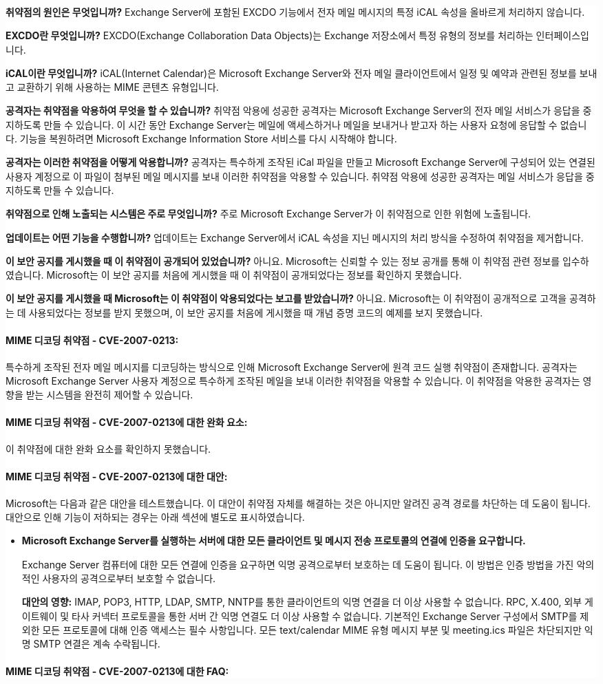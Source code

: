 **취약점의 원인은 무엇입니까?**
Exchange Server에 포함된 EXCDO 기능에서 전자 메일 메시지의 특정 iCAL 속성을 올바르게 처리하지 않습니다.

**EXCDO란 무엇입니까?**
EXCDO(Exchange Collaboration Data Objects)는 Exchange 저장소에서 특정 유형의 정보를 처리하는 인터페이스입니다.

**iCAL이란 무엇입니까?**
iCAL(Internet Calendar)은 Microsoft Exchange Server와 전자 메일 클라이언트에서 일정 및 예약과 관련된 정보를 보내고 교환하기 위해 사용하는 MIME 콘텐츠 유형입니다.

**공격자는 취약점을 악용하여 무엇을 할 수 있습니까?**
취약점 악용에 성공한 공격자는 Microsoft Exchange Server의 전자 메일 서비스가 응답을 중지하도록 만들 수 있습니다. 이 시간 동안 Exchange Server는 메일에 액세스하거나 메일을 보내거나 받고자 하는 사용자 요청에 응답할 수 없습니다. 기능을 복원하려면 Microsoft Exchange Information Store 서비스를 다시 시작해야 합니다.

**공격자는 이러한 취약점을 어떻게 악용합니까?**
공격자는 특수하게 조작된 iCal 파일을 만들고 Microsoft Exchange Server에 구성되어 있는 연결된 사용자 계정으로 이 파일이 첨부된 메일 메시지를 보내 이러한 취약점을 악용할 수 있습니다. 취약점 악용에 성공한 공격자는 메일 서비스가 응답을 중지하도록 만들 수 있습니다.

**취약점으로 인해 노출되는 시스템은 주로 무엇입니까?**
주로 Microsoft Exchange Server가 이 취약점으로 인한 위험에 노출됩니다.

**업데이트는 어떤 기능을 수행합니까?**
업데이트는 Exchange Server에서 iCAL 속성을 지닌 메시지의 처리 방식을 수정하여 취약점을 제거합니다.

**이 보안 공지를 게시했을 때 이 취약점이 공개되어 있었습니까?**
아니요. Microsoft는 신뢰할 수 있는 정보 공개를 통해 이 취약점 관련 정보를 입수하였습니다. Microsoft는 이 보안 공지를 처음에 게시했을 때 이 취약점이 공개되었다는 정보를 확인하지 못했습니다.

**이 보안 공지를 게시했을 때 Microsoft는 이 취약점이 악용되었다는 보고를 받았습니까?**
아니요. Microsoft는 이 취약점이 공개적으로 고객을 공격하는 데 사용되었다는 정보를 받지 못했으며, 이 보안 공지를 처음에 게시했을 때 개념 증명 코드의 예제를 보지 못했습니다.

#### MIME 디코딩 취약점 - CVE-2007-0213:

특수하게 조작된 전자 메일 메시지를 디코딩하는 방식으로 인해 Microsoft Exchange Server에 원격 코드 실행 취약점이 존재합니다. 공격자는 Microsoft Exchange Server 사용자 계정으로 특수하게 조작된 메일을 보내 이러한 취약점을 악용할 수 있습니다. 이 취약점을 악용한 공격자는 영향을 받는 시스템을 완전히 제어할 수 있습니다.

#### MIME 디코딩 취약점 - CVE-2007-0213에 대한 완화 요소:

이 취약점에 대한 완화 요소를 확인하지 못했습니다.

#### MIME 디코딩 취약점 - CVE-2007-0213에 대한 대안:

Microsoft는 다음과 같은 대안을 테스트했습니다. 이 대안이 취약점 자체를 해결하는 것은 아니지만 알려진 공격 경로를 차단하는 데 도움이 됩니다. 대안으로 인해 기능이 저하되는 경우는 아래 섹션에 별도로 표시하였습니다.

-   **Microsoft Exchange Server를 실행하는 서버에 대한 모든 클라이언트 및 메시지 전송 프로토콜의 연결에 인증을 요구합니다.**

    Exchange Server 컴퓨터에 대한 모든 연결에 인증을 요구하면 익명 공격으로부터 보호하는 데 도움이 됩니다. 이 방법은 인증 방법을 가진 악의적인 사용자의 공격으로부터 보호할 수 없습니다.

    **대안의 영향:** IMAP, POP3, HTTP, LDAP, SMTP, NNTP를 통한 클라이언트의 익명 연결을 더 이상 사용할 수 없습니다. RPC, X.400, 외부 게이트웨이 및 타사 커넥터 프로토콜을 통한 서버 간 익명 연결도 더 이상 사용할 수 없습니다. 기본적인 Exchange Server 구성에서 SMTP를 제외한 모든 프로토콜에 대해 인증 액세스는 필수 사항입니다. 모든 text/calendar MIME 유형 메시지 부분 및 meeting.ics 파일은 차단되지만 익명 SMTP 연결은 계속 수락됩니다.

#### MIME 디코딩 취약점 - CVE-2007-0213에 대한 FAQ:
